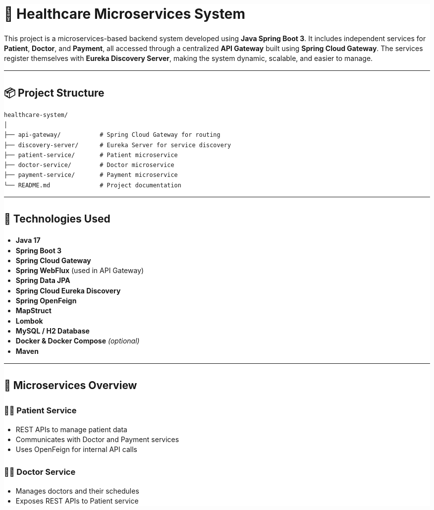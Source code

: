 # 🏥 Healthcare Microservices System

This project is a microservices-based backend system developed using **Java Spring Boot 3**. It includes independent services for **Patient**, **Doctor**, and **Payment**, all accessed through a centralized **API Gateway** built using **Spring Cloud Gateway**. The services register themselves with **Eureka Discovery Server**, making the system dynamic, scalable, and easier to manage.

---

## 📦 Project Structure

```
healthcare-system/
│
├── api-gateway/           # Spring Cloud Gateway for routing
├── discovery-server/      # Eureka Server for service discovery
├── patient-service/       # Patient microservice
├── doctor-service/        # Doctor microservice
├── payment-service/       # Payment microservice
└── README.md              # Project documentation
```

---

## 🚀 Technologies Used

- **Java 17**
- **Spring Boot 3**
- **Spring Cloud Gateway**
- **Spring WebFlux** (used in API Gateway)
- **Spring Data JPA**
- **Spring Cloud Eureka Discovery**
- **Spring OpenFeign**
- **MapStruct**
- **Lombok**
- **MySQL / H2 Database**
- **Docker & Docker Compose** *(optional)*
- **Maven**

---

## 🧩 Microservices Overview

### 🧑‍⚕️ Patient Service
- REST APIs to manage patient data
- Communicates with Doctor and Payment services
- Uses OpenFeign for internal API calls

### 👨‍⚕️ Doctor Service
- Manages doctors and their schedules
- Exposes REST APIs to Patient service
